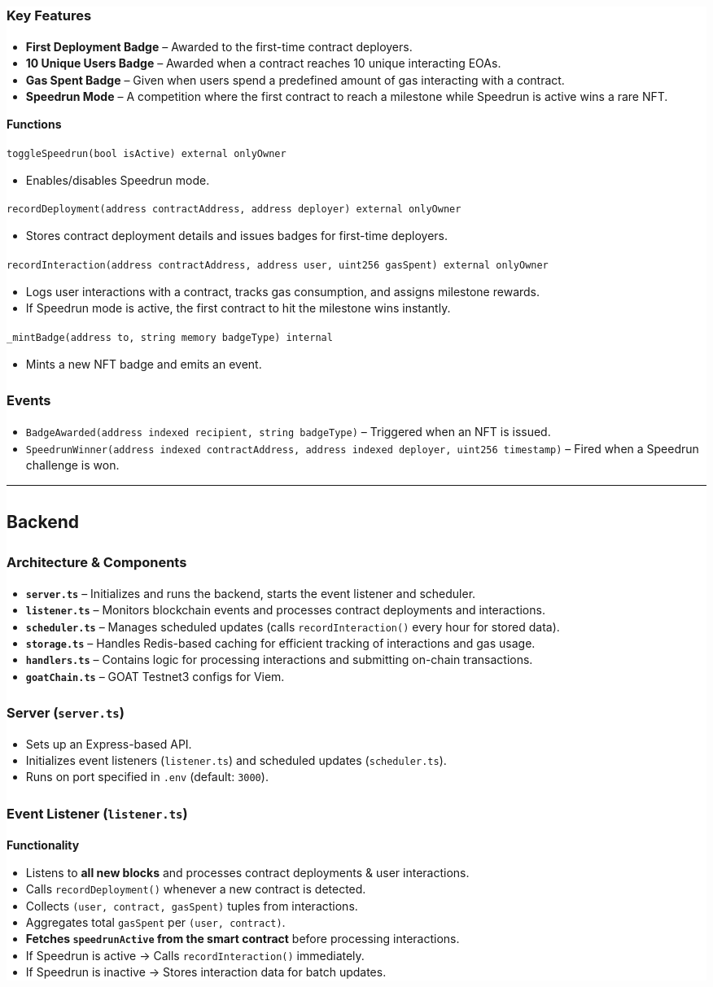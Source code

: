 ### **Key Features**
- **First Deployment Badge** – Awarded to the first-time contract deployers.
- **10 Unique Users Badge** – Awarded when a contract reaches 10 unique interacting EOAs.
- **Gas Spent Badge** – Given when users spend a predefined amount of gas interacting with a contract.
- **Speedrun Mode** – A competition where the first contract to reach a milestone while Speedrun is active wins a rare NFT.

**Functions**

`toggleSpeedrun(bool isActive) external onlyOwner`
- Enables/disables Speedrun mode.

`recordDeployment(address contractAddress, address deployer) external onlyOwner`
- Stores contract deployment details and issues badges for first-time deployers.

`recordInteraction(address contractAddress, address user, uint256 gasSpent) external onlyOwner`
- Logs user interactions with a contract, tracks gas consumption, and assigns milestone rewards.
- If Speedrun mode is active, the first contract to hit the milestone wins instantly.

`_mintBadge(address to, string memory badgeType) internal`
- Mints a new NFT badge and emits an event.

### **Events**
- `BadgeAwarded(address indexed recipient, string badgeType)` – Triggered when an NFT is issued.
- `SpeedrunWinner(address indexed contractAddress, address indexed deployer, uint256 timestamp)` – Fired when a Speedrun challenge is won.

---

## **Backend**

### **Architecture & Components**
- **`server.ts`** – Initializes and runs the backend, starts the event listener and scheduler.
- **`listener.ts`** – Monitors blockchain events and processes contract deployments and interactions.
- **`scheduler.ts`** – Manages scheduled updates (calls `recordInteraction()` every hour for stored data).
- **`storage.ts`** – Handles Redis-based caching for efficient tracking of interactions and gas usage.
- **`handlers.ts`** – Contains logic for processing interactions and submitting on-chain transactions.
- **`goatChain.ts`** – GOAT Testnet3 configs for Viem.

### **Server (`server.ts`)**
- Sets up an Express-based API.
- Initializes event listeners (`listener.ts`) and scheduled updates (`scheduler.ts`).
- Runs on port specified in `.env` (default: `3000`).

### **Event Listener (`listener.ts`)**

**Functionality**
- Listens to **all new blocks** and processes contract deployments & user interactions.
- Calls `recordDeployment()` whenever a new contract is detected.
- Collects `(user, contract, gasSpent)` tuples from interactions.
- Aggregates total `gasSpent` per `(user, contract)`.
- **Fetches `speedrunActive` from the smart contract** before processing interactions.
- If Speedrun is active → Calls `recordInteraction()` immediately.
- If Speedrun is inactive → Stores interaction data for batch updates.
